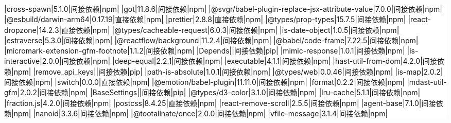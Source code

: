 |cross-spawn|5.1.0|间接依赖|npm|
|got|11.8.6|间接依赖|npm|
|@svgr/babel-plugin-replace-jsx-attribute-value|7.0.0|间接依赖|npm|
|@esbuild/darwin-arm64|0.17.19|直接依赖|npm|
|prettier|2.8.8|直接依赖|npm|
|@types/prop-types|15.7.5|间接依赖|npm|
|react-dropzone|14.2.3|直接依赖|npm|
|@types/cacheable-request|6.0.3|间接依赖|npm|
|is-date-object|1.0.5|间接依赖|npm|
|estraverse|5.3.0|间接依赖|npm|
|@reactflow/background|11.2.4|间接依赖|npm|
|@babel/code-frame|7.22.5|间接依赖|npm|
|micromark-extension-gfm-footnote|1.1.2|间接依赖|npm|
|Depends||间接依赖|pip|
|mimic-response|1.0.1|间接依赖|npm|
|is-interactive|2.0.0|间接依赖|npm|
|deep-equal|2.2.1|间接依赖|npm|
|executable|4.1.1|间接依赖|npm|
|hast-util-from-dom|4.2.0|间接依赖|npm|
|remove_api_keys||间接依赖|pip|
|path-is-absolute|1.0.1|间接依赖|npm|
|@types/web|0.0.46|间接依赖|npm|
|is-map|2.0.2|间接依赖|npm|
|switch|0.0.0|直接依赖|npm|
|@emotion/babel-plugin|11.11.0|间接依赖|npm|
|format|0.2.2|间接依赖|npm|
|mdast-util-gfm|2.0.2|间接依赖|npm|
|BaseSettings||间接依赖|pip|
|@types/d3-color|3.1.0|间接依赖|npm|
|lru-cache|5.1.1|间接依赖|npm|
|fraction.js|4.2.0|间接依赖|npm|
|postcss|8.4.25|直接依赖|npm|
|react-remove-scroll|2.5.5|间接依赖|npm|
|agent-base|7.1.0|间接依赖|npm|
|nanoid|3.3.6|间接依赖|npm|
|@tootallnate/once|2.0.0|间接依赖|npm|
|vfile-message|3.1.4|间接依赖|npm|
